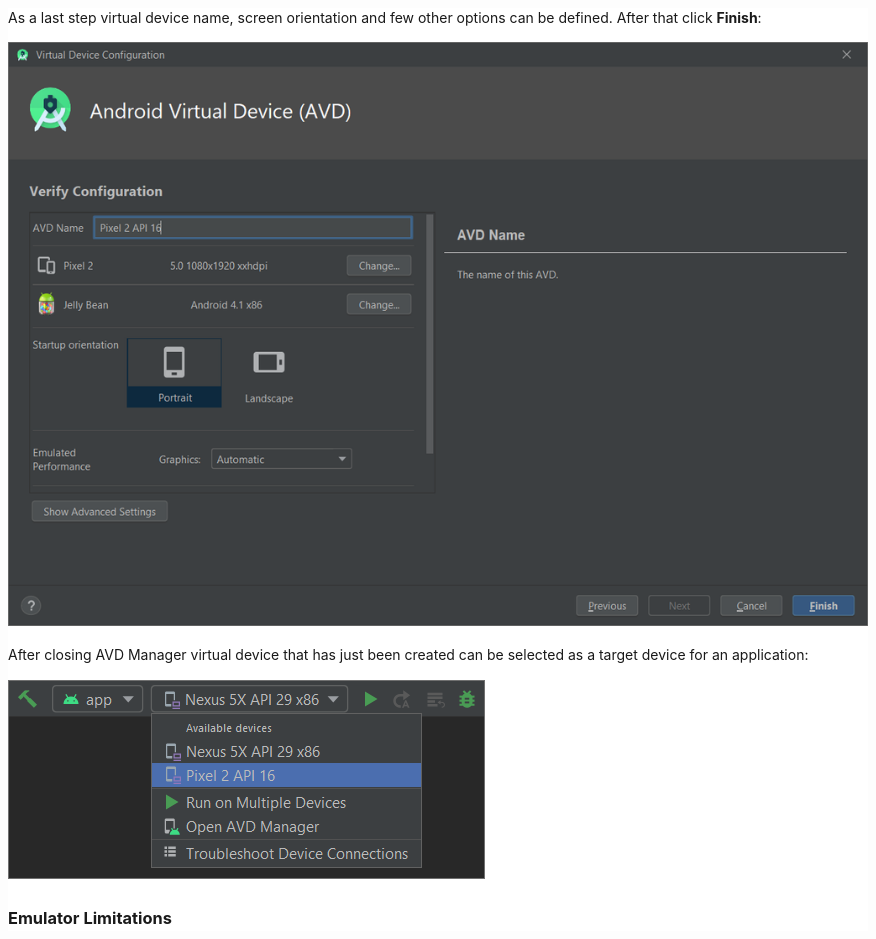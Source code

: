 As a last step virtual device name, screen orientation and few other options can be defined.
After that click **Finish**:

![Configure created AVD](images/configure-avd.png "Configure created AVD")

After closing AVD Manager virtual device that has just been created can be selected as a target
device for an application:

![Run app on created AVD](images/select-created-emulator.png "Run app on created AVD")


### Emulator Limitations
